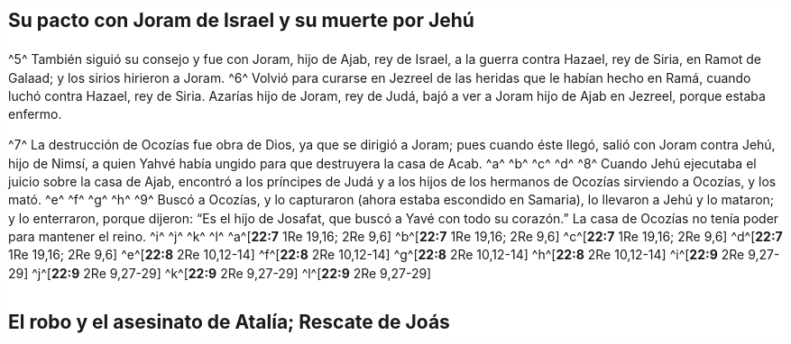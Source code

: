 





## Su pacto con Joram de Israel y su muerte por Jehú
^5^ También siguió su consejo y fue con Joram, hijo de Ajab, rey de Israel, a la guerra contra Hazael, rey de Siria, en Ramot de Galaad; y los sirios hirieron a Joram. ^6^ Volvió para curarse en Jezreel de las heridas que le habían hecho en Ramá, cuando luchó contra Hazael, rey de Siria. Azarías hijo de Joram, rey de Judá, bajó a ver a Joram hijo de Ajab en Jezreel, porque estaba enfermo. 

^7^ La destrucción de Ocozías fue obra de Dios, ya que se dirigió a Joram; pues cuando éste llegó, salió con Joram contra Jehú, hijo de Nimsí, a quien Yahvé había ungido para que destruyera la casa de Acab. ^a^ ^b^ ^c^ ^d^ ^8^ Cuando Jehú ejecutaba el juicio sobre la casa de Ajab, encontró a los príncipes de Judá y a los hijos de los hermanos de Ocozías sirviendo a Ocozías, y los mató. ^e^ ^f^ ^g^ ^h^ ^9^ Buscó a Ocozías, y lo capturaron (ahora estaba escondido en Samaria), lo llevaron a Jehú y lo mataron; y lo enterraron, porque dijeron: “Es el hijo de Josafat, que buscó a Yavé con todo su corazón.” La casa de Ocozías no tenía poder para mantener el reino. ^i^ ^j^ ^k^ ^l^ 
^a^[**22:7** 1Re 19,16; 2Re 9,6] ^b^[**22:7** 1Re 19,16; 2Re 9,6] ^c^[**22:7** 1Re 19,16; 2Re 9,6] ^d^[**22:7** 1Re 19,16; 2Re 9,6] ^e^[**22:8** 2Re 10,12-14] ^f^[**22:8** 2Re 10,12-14] ^g^[**22:8** 2Re 10,12-14] ^h^[**22:8** 2Re 10,12-14] ^i^[**22:9** 2Re 9,27-29] ^j^[**22:9** 2Re 9,27-29] ^k^[**22:9** 2Re 9,27-29] ^l^[**22:9** 2Re 9,27-29]







## El robo y el asesinato de Atalía; Rescate de Joás
